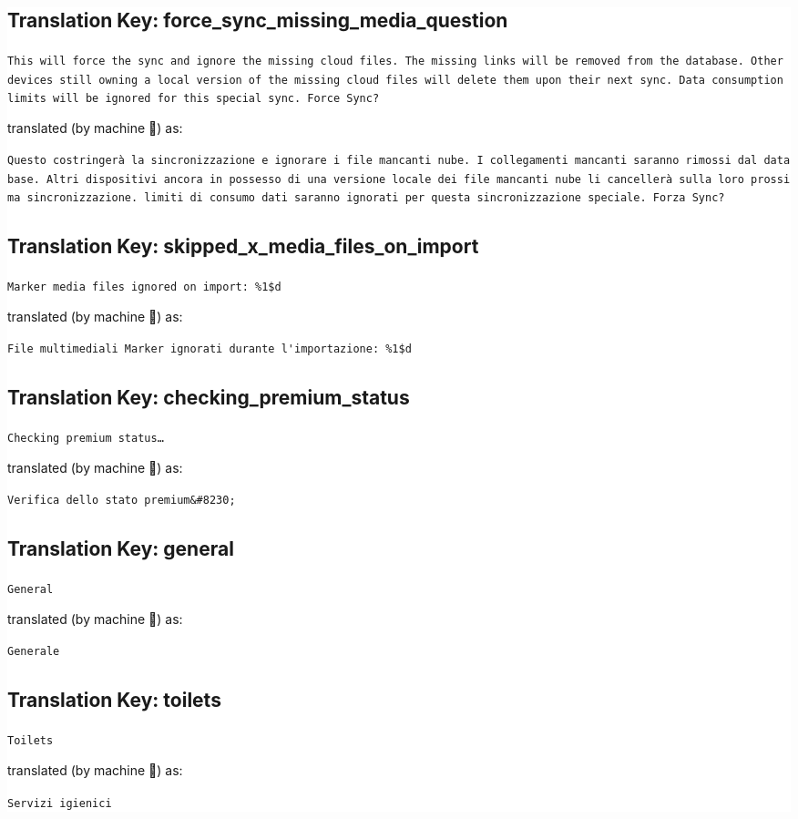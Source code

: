 
## Translation Key: force_sync_missing_media_question
```
This will force the sync and ignore the missing cloud files. The missing links will be removed from the database. Other devices still owning a local version of the missing cloud files will delete them upon their next sync. Data consumption limits will be ignored for this special sync. Force Sync?
```
translated (by machine 🤖) as:
```
Questo costringerà la sincronizzazione e ignorare i file mancanti nube. I collegamenti mancanti saranno rimossi dal database. Altri dispositivi ancora in possesso di una versione locale dei file mancanti nube li cancellerà sulla loro prossima sincronizzazione. limiti di consumo dati saranno ignorati per questa sincronizzazione speciale. Forza Sync?
```


## Translation Key: skipped_x_media_files_on_import
```
Marker media files ignored on import: %1$d
```
translated (by machine 🤖) as:
```
File multimediali Marker ignorati durante l'importazione: %1$d
```


## Translation Key: checking_premium_status
```
Checking premium status…
```
translated (by machine 🤖) as:
```
Verifica dello stato premium&#8230;
```


## Translation Key: general
```
General
```
translated (by machine 🤖) as:
```
Generale
```


## Translation Key: toilets
```
Toilets
```
translated (by machine 🤖) as:
```
Servizi igienici
```
